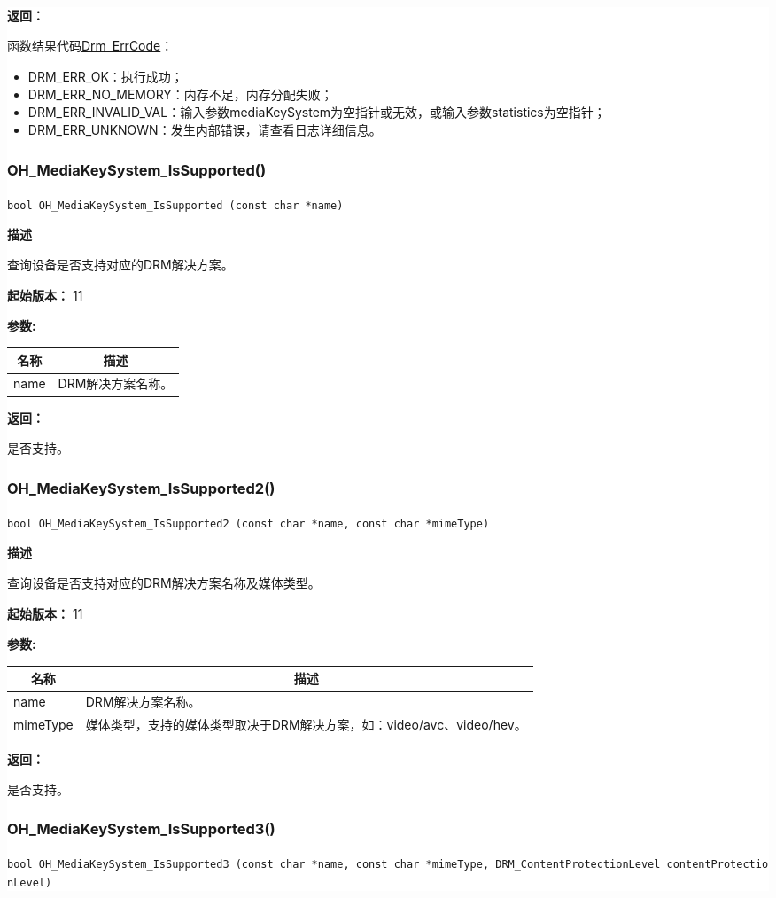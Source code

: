 **返回：**

函数结果代码[Drm_ErrCode](#drm_errcode-1)：
- DRM_ERR_OK：执行成功；
- DRM_ERR_NO_MEMORY：内存不足，内存分配失败；
- DRM_ERR_INVALID_VAL：输入参数mediaKeySystem为空指针或无效，或输入参数statistics为空指针；
- DRM_ERR_UNKNOWN：发生内部错误，请查看日志详细信息。


### OH_MediaKeySystem_IsSupported()

```
bool OH_MediaKeySystem_IsSupported (const char *name)
```

**描述**

查询设备是否支持对应的DRM解决方案。

**起始版本：** 11

**参数:**

| 名称 | 描述 | 
| -------- | -------- |
| name | DRM解决方案名称。 | 

**返回：**

是否支持。


### OH_MediaKeySystem_IsSupported2()

```
bool OH_MediaKeySystem_IsSupported2 (const char *name, const char *mimeType)
```

**描述**

查询设备是否支持对应的DRM解决方案名称及媒体类型。

**起始版本：** 11

**参数:**

| 名称 | 描述 | 
| -------- | -------- |
| name | DRM解决方案名称。 | 
| mimeType | 媒体类型，支持的媒体类型取决于DRM解决方案，如：video/avc、video/hev。 | 

**返回：**

是否支持。


### OH_MediaKeySystem_IsSupported3()

```
bool OH_MediaKeySystem_IsSupported3 (const char *name, const char *mimeType, DRM_ContentProtectionLevel contentProtectionLevel)
```
